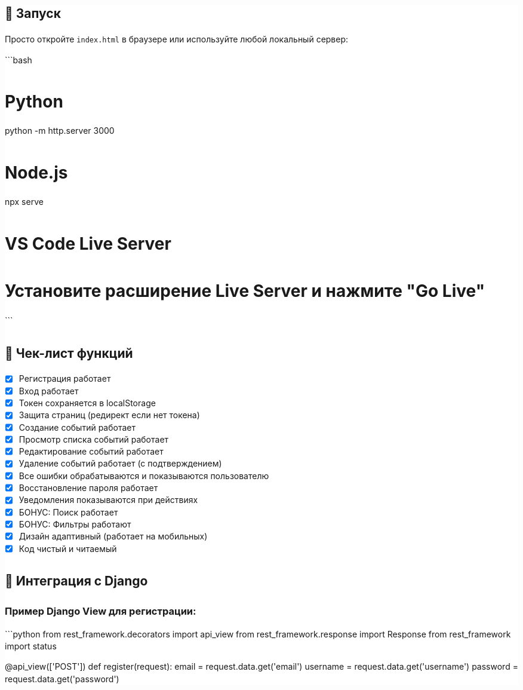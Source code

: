 ## 🚀 Запуск

Просто откройте `index.html` в браузере или используйте любой локальный сервер:

\`\`\`bash
# Python
python -m http.server 3000

# Node.js
npx serve

# VS Code Live Server
# Установите расширение Live Server и нажмите "Go Live"
\`\`\`

## 📝 Чек-лист функций

- [x] Регистрация работает
- [x] Вход работает
- [x] Токен сохраняется в localStorage
- [x] Защита страниц (редирект если нет токена)
- [x] Создание событий работает
- [x] Просмотр списка событий работает
- [x] Редактирование событий работает
- [x] Удаление событий работает (с подтверждением)
- [x] Все ошибки обрабатываются и показываются пользователю
- [x] Восстановление пароля работает
- [x] Уведомления показываются при действиях
- [x] БОНУС: Поиск работает
- [x] БОНУС: Фильтры работают
- [x] Дизайн адаптивный (работает на мобильных)
- [x] Код чистый и читаемый

## 🔗 Интеграция с Django

### Пример Django View для регистрации:

\`\`\`python
from rest_framework.decorators import api_view
from rest_framework.response import Response
from rest_framework import status

@api_view(['POST'])
def register(request):
    email = request.data.get('email')
    username = request.data.get('username')
    password = request.data.get('password')
    